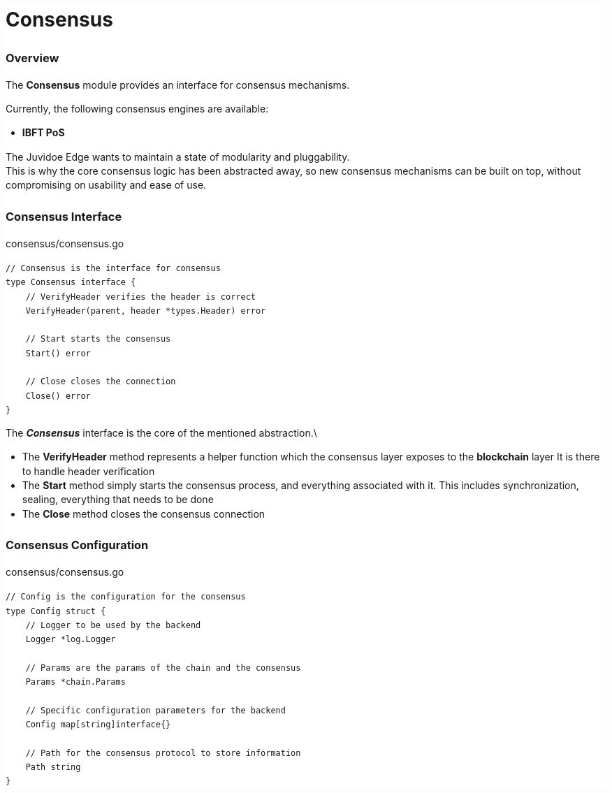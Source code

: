 # Consensus

### Overview

The **Consensus** module provides an interface for consensus mechanisms.

Currently, the following consensus engines are available:

* **IBFT PoS**

The Juvidoe Edge wants to maintain a state of modularity and pluggability.\
This is why the core consensus logic has been abstracted away, so new consensus mechanisms can be built on top, without compromising on usability and ease of use.

### Consensus Interface

consensus/consensus.go

```
// Consensus is the interface for consensus
type Consensus interface {
    // VerifyHeader verifies the header is correct
    VerifyHeader(parent, header *types.Header) error

    // Start starts the consensus
    Start() error

    // Close closes the connection
    Close() error
}
```

The _**Consensus**_ interface is the core of the mentioned abstraction.\\

* The **VerifyHeader** method represents a helper function which the consensus layer exposes to the **blockchain** layer It is there to handle header verification
* The **Start** method simply starts the consensus process, and everything associated with it. This includes synchronization, sealing, everything that needs to be done
* The **Close** method closes the consensus connection

### Consensus Configuration

consensus/consensus.go

```
// Config is the configuration for the consensus
type Config struct {
    // Logger to be used by the backend
    Logger *log.Logger

    // Params are the params of the chain and the consensus
    Params *chain.Params

    // Specific configuration parameters for the backend
    Config map[string]interface{}

    // Path for the consensus protocol to store information
    Path string
}
```
